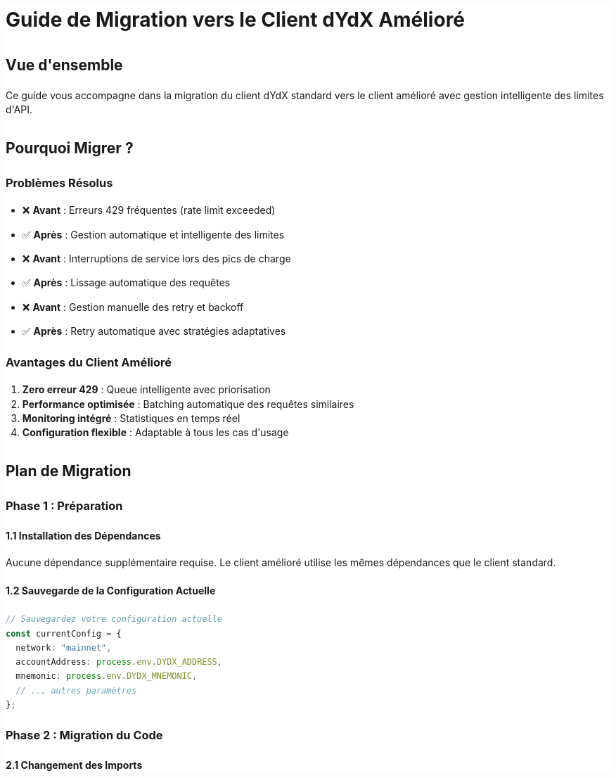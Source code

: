 # Guide de Migration vers le Client dYdX Amélioré

## Vue d'ensemble

Ce guide vous accompagne dans la migration du client dYdX standard vers le client amélioré avec gestion intelligente des limites d'API.

## Pourquoi Migrer ?

### Problèmes Résolus

- ❌ **Avant** : Erreurs 429 fréquentes (rate limit exceeded)
- ✅ **Après** : Gestion automatique et intelligente des limites

- ❌ **Avant** : Interruptions de service lors des pics de charge
- ✅ **Après** : Lissage automatique des requêtes

- ❌ **Avant** : Gestion manuelle des retry et backoff
- ✅ **Après** : Retry automatique avec stratégies adaptatives

### Avantages du Client Amélioré

1. **Zero erreur 429** : Queue intelligente avec priorisation
2. **Performance optimisée** : Batching automatique des requêtes similaires
3. **Monitoring intégré** : Statistiques en temps réel
4. **Configuration flexible** : Adaptable à tous les cas d'usage

## Plan de Migration

### Phase 1 : Préparation

#### 1.1 Installation des Dépendances

Aucune dépendance supplémentaire requise. Le client amélioré utilise les mêmes dépendances que le client standard.

#### 1.2 Sauvegarde de la Configuration Actuelle

```typescript
// Sauvegardez votre configuration actuelle
const currentConfig = {
  network: "mainnet",
  accountAddress: process.env.DYDX_ADDRESS,
  mnemonic: process.env.DYDX_MNEMONIC,
  // ... autres paramètres
};
```

### Phase 2 : Migration du Code

#### 2.1 Changement des Imports
